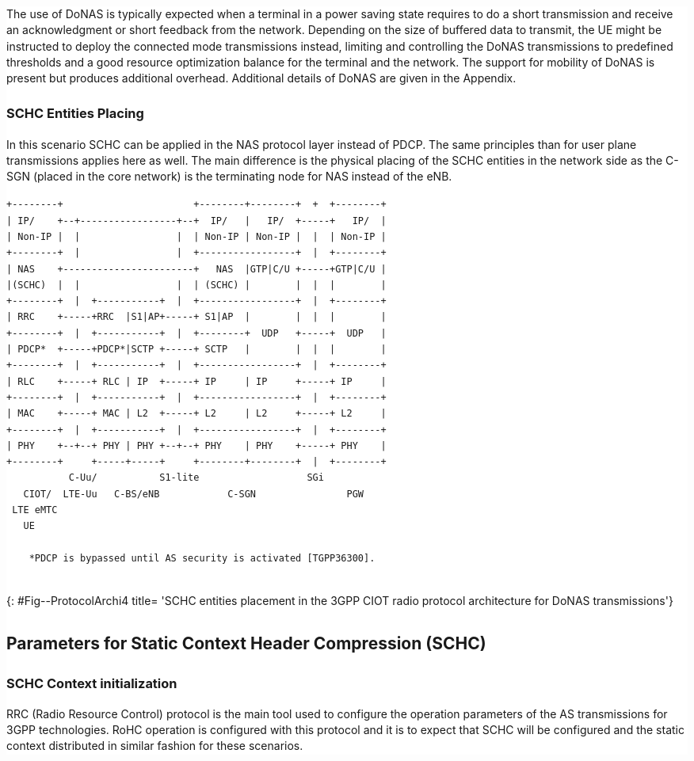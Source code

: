 The use of DoNAS is typically expected when a terminal in a power saving state requires to do a short transmission and receive an acknowledgment or short feedback from the network. Depending on the size of buffered data to transmit, the UE might be instructed to deploy the connected mode transmissions instead, limiting and controlling the DoNAS transmissions to predefined thresholds and a good resource optimization balance for the terminal and the network. The support for mobility of DoNAS is present but produces additional overhead. Additional details of DoNAS are given in the Appendix.

### SCHC Entities Placing
In this scenario SCHC can be applied in the NAS protocol layer instead of PDCP. The same principles than for user plane transmissions applies here as well. The main difference is the physical placing of the SCHC entities in the network side as the C-SGN (placed in the core network) is the terminating node for NAS instead of the eNB.  

~~~~~~		  										
+--------+                       +--------+--------+  +  +--------+
| IP/    +--+-----------------+--+  IP/   |   IP/  +-----+   IP/  |
| Non-IP |  |                 |  | Non-IP | Non-IP |  |  | Non-IP |
+--------+  |                 |  +-----------------+  |  +--------+
| NAS    +-----------------------+   NAS  |GTP|C/U +-----+GTP|C/U |
|(SCHC)  |  |                 |  | (SCHC) |        |  |  |        |
+--------+  |  +-----------+  |  +-----------------+  |  +--------+
| RRC    +-----+RRC  |S1|AP+-----+ S1|AP  |        |  |  |        |
+--------+  |  +-----------+  |  +--------+  UDP   +-----+  UDP   |
| PDCP*  +-----+PDCP*|SCTP +-----+ SCTP   |        |  |  |        |
+--------+  |  +-----------+  |  +-----------------+  |  +--------+
| RLC    +-----+ RLC | IP  +-----+ IP     | IP     +-----+ IP     |
+--------+  |  +-----------+  |  +-----------------+  |  +--------+
| MAC    +-----+ MAC | L2  +-----+ L2     | L2     +-----+ L2     |
+--------+  |  +-----------+  |  +-----------------+  |  +--------+
| PHY    +--+--+ PHY | PHY +--+--+ PHY    | PHY    +-----+ PHY    |
+--------+     +-----+-----+     +--------+--------+  |  +--------+
           C-Uu/           S1-lite                   SGi
   CIOT/  LTE-Uu   C-BS/eNB            C-SGN                PGW
 LTE eMTC
   UE

    *PDCP is bypassed until AS security is activated [TGPP36300]. 
    
~~~~~~
{: #Fig--ProtocolArchi4 title= 'SCHC entities placement in the 3GPP CIOT radio protocol architecture for DoNAS transmissions'}  
		 

## Parameters for Static Context Header Compression (SCHC)

### SCHC Context initialization
RRC (Radio Resource Control) protocol is the main tool used to configure the operation parameters of the AS transmissions for 3GPP technologies. RoHC operation is configured with this protocol and it is to expect that SCHC will be configured and the static context distributed in similar fashion for these scenarios.
 
